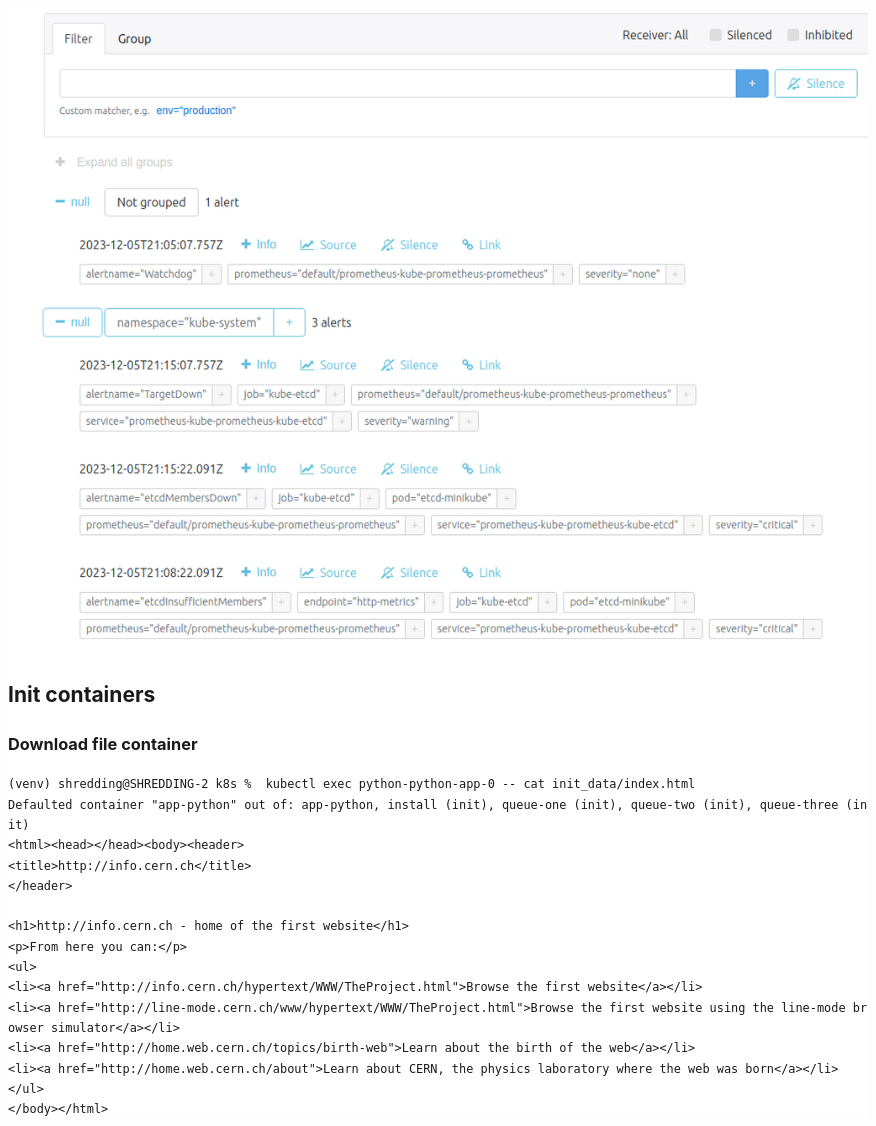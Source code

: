 ![alt_text](./imgs/alerts_web.png)

## Init containers

### Download file container

```shell
(venv) shredding@SHREDDING-2 k8s %  kubectl exec python-python-app-0 -- cat init_data/index.html
Defaulted container "app-python" out of: app-python, install (init), queue-one (init), queue-two (init), queue-three (init)
<html><head></head><body><header>
<title>http://info.cern.ch</title>
</header>

<h1>http://info.cern.ch - home of the first website</h1>
<p>From here you can:</p>
<ul>
<li><a href="http://info.cern.ch/hypertext/WWW/TheProject.html">Browse the first website</a></li>
<li><a href="http://line-mode.cern.ch/www/hypertext/WWW/TheProject.html">Browse the first website using the line-mode browser simulator</a></li>
<li><a href="http://home.web.cern.ch/topics/birth-web">Learn about the birth of the web</a></li>
<li><a href="http://home.web.cern.ch/about">Learn about CERN, the physics laboratory where the web was born</a></li>
</ul>
</body></html>
```
